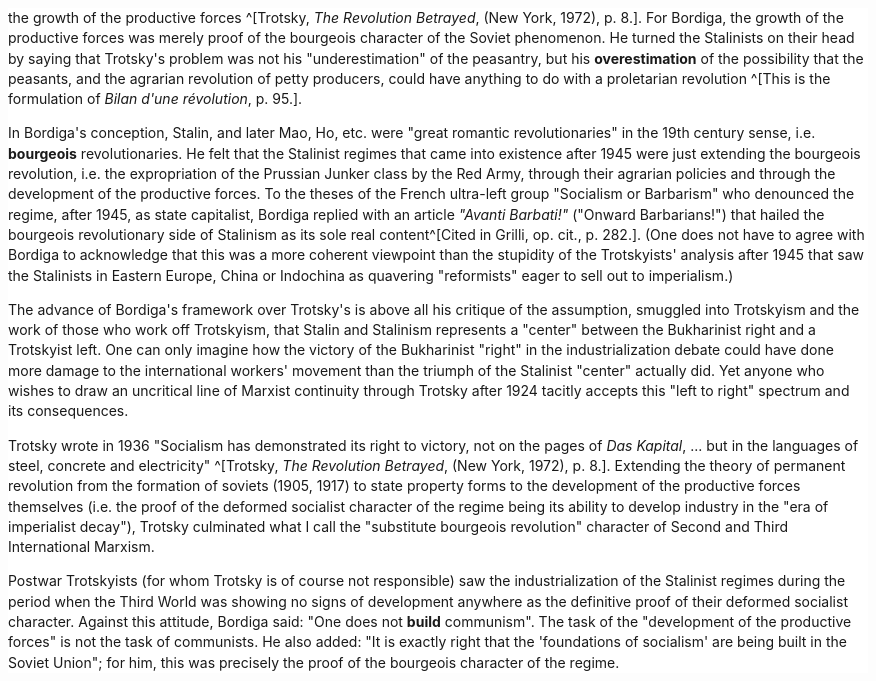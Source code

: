 the growth of the productive forces ^[Trotsky, _The Revolution
Betrayed_, (New York, 1972), p. 8.]. For Bordiga, the growth of the
productive forces was merely proof of the bourgeois character of the
Soviet phenomenon. He turned the Stalinists on their head by saying that
Trotsky's problem was not his "underestimation" of the peasantry, but
his **overestimation** of the possibility that the peasants, and the
agrarian revolution of petty producers, could have anything to do with a
proletarian revolution ^[This is the formulation of _Bilan d'une
révolution_, p. 95.].

In Bordiga's conception, Stalin, and later Mao, Ho, etc. were "great
romantic revolutionaries" in the 19th century sense, i.e. **bourgeois**
revolutionaries. He felt that the Stalinist regimes that came into
existence after 1945 were just extending the bourgeois revolution, i.e.
the expropriation of the Prussian Junker class by the Red Army, through
their agrarian policies and through the development of the productive
forces. To the theses of the French ultra-left group "Socialism or
Barbarism" who denounced the regime, after 1945, as state capitalist,
Bordiga replied with an article _"Avanti Barbati!"_ ("Onward
Barbarians!") that hailed the bourgeois revolutionary side of Stalinism
as its sole real content^[Cited in Grilli, op. cit., p. 282.]. (One does
not have to agree with Bordiga to acknowledge that this was a more
coherent viewpoint than the stupidity of the Trotskyists' analysis after
1945 that saw the Stalinists in Eastern Europe, China or Indochina as
quavering "reformists" eager to sell out to imperialism.)

The advance of Bordiga's framework over Trotsky's is above all his
critique of the assumption, smuggled into Trotskyism and the work of
those who work off Trotskyism, that Stalin and Stalinism represents a
"center" between the Bukharinist right and a Trotskyist left. One can
only imagine how the victory of the Bukharinist "right" in the
industrialization debate could have done more damage to the
international workers' movement than the triumph of the Stalinist
"center" actually did. Yet anyone who wishes to draw an uncritical line
of Marxist continuity through Trotsky after 1924 tacitly accepts this
"left to right" spectrum and its consequences.

Trotsky wrote in 1936 "Socialism has demonstrated its right to victory,
not on the pages of _Das Kapital_, ... but in the languages of steel,
concrete and electricity" ^[Trotsky, _The Revolution Betrayed_, (New
York, 1972), p. 8.]. Extending the theory of permanent revolution from
the formation of soviets (1905, 1917) to state property forms to the
development of the productive forces themselves (i.e. the proof of the
deformed socialist character of the regime being its ability to develop
industry in the "era of imperialist decay"), Trotsky culminated what I
call the "substitute bourgeois revolution" character of Second and Third
International Marxism.

Postwar Trotskyists (for whom Trotsky is of course not responsible) saw
the industrialization of the Stalinist regimes during the period when
the Third World was showing no signs of development anywhere as the
definitive proof of their deformed socialist character. Against this
attitude, Bordiga said: "One does not **build** communism". The task of
the "development of the productive forces" is not the task of
communists. He also added: "It is exactly right that the 'foundations of
socialism' are being built in the Soviet Union"; for him, this was
precisely the proof of the bourgeois character of the regime.
